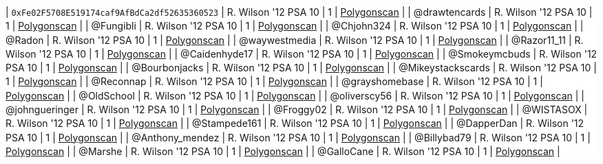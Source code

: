 | `0xFe02F5708E519174caf9AfBdCa2df52635360523` | R. Wilson '12 PSA 10 | 1 | [Polygonscan](https://polygonscan.com/tx/0xe7368ab7c9b964d99e85ac777bb79de7a139917c64cda0a0bc2279ade46d3255) |
| @drawtencards | R. Wilson '12 PSA 10 | 1 | [Polygonscan](https://polygonscan.com/tx/0xb7eb17782893886bbbbc1f4c8f828c0910469085b1ce07a3b0edbcace3d6484d) |
| @Fungibli | R. Wilson '12 PSA 10 | 1 | [Polygonscan](https://polygonscan.com/tx/0x50f34d200f525c24adfde76f638ea801ff431cd2d767ad1d7709976a0a64307b) |
| @Chjohn324 | R. Wilson '12 PSA 10 | 1 | [Polygonscan](https://polygonscan.com/tx/0x8d310f75e97f0c7fff732fb1822325b7d6ef45a2ba541b85692d731fbb816cd5) |
| @Radon | R. Wilson '12 PSA 10 | 1 | [Polygonscan](https://polygonscan.com/tx/0x23cc350ab35b557a5356b2c20ad16696acd7ec770204bbf1b1fa71e16dfa6237) |
| @waywestmedia | R. Wilson '12 PSA 10 | 1 | [Polygonscan](https://polygonscan.com/tx/0xd6de2e7ff70c363a53cf8358fed785b704db23d0a394d1b019a599881b450f8f) |
| @Razor11_11 | R. Wilson '12 PSA 10 | 1 | [Polygonscan](https://polygonscan.com/tx/0x7cb736fde48e744a692014752e945d3be3db172fb3a879ee34b0274f0656a27e) |
| @Caidenhyde17 | R. Wilson '12 PSA 10 | 1 | [Polygonscan](https://polygonscan.com/tx/0x0474d1ac48f851182cb7668c950e9ea0e18e80803f44ea90d35436a5b200b27c) |
| @Smokeymcbuds | R. Wilson '12 PSA 10 | 1 | [Polygonscan](https://polygonscan.com/tx/0x734626e073b7861ff9f3277d0c79fb47e2620ac5364b54943b4ac6aa01d38f59) |
| @Bourbonjacks | R. Wilson '12 PSA 10 | 1 | [Polygonscan](https://polygonscan.com/tx/0x195ed14f43f42ec5ffc6519bd99194ee2cacea68fe1372dfbf1a1aacbe7f63ea) |
| @Mikeystackscards | R. Wilson '12 PSA 10 | 1 | [Polygonscan](https://polygonscan.com/tx/0x58b38455d8c48809199095393303429b9afd1e44c6ee05f3a33a90c2b43d1c8e) |
| @Reconnap | R. Wilson '12 PSA 10 | 1 | [Polygonscan](https://polygonscan.com/tx/0xeebe0d83b4a13463dbde26b0bf2bfa7402119706c2a66bd5e118cb1e2620f410) |
| @grayshomebase | R. Wilson '12 PSA 10 | 1 | [Polygonscan](https://polygonscan.com/tx/0x7a224a27c7b029424da2ffb225852defcccf4dbca2041ad60138f1e09df7d9bf) |
| @OldSchool | R. Wilson '12 PSA 10 | 1 | [Polygonscan](https://polygonscan.com/tx/0x8074be9467acb0fc0b056d9ea883acd05424858c0035531e1e24d59e02ba929d) |
| @oliverscy56 | R. Wilson '12 PSA 10 | 1 | [Polygonscan](https://polygonscan.com/tx/0x7e6a6b2fb3bd7c06bb7d3b512140f53e26c008ea66aa6ce0fec915fc98c2f726) |
| @johngueringer | R. Wilson '12 PSA 10 | 1 | [Polygonscan](https://polygonscan.com/tx/0x0abda234d20a8fcd877d2d7d8515a16a577d1b588c958570977295d21e0935fb) |
| @Froggy02 | R. Wilson '12 PSA 10 | 1 | [Polygonscan](https://polygonscan.com/tx/0xf449208049d5ca0a87dbc90a53c7ef7d7aacdcfee1bde5f9dd0ef6eb57b9e351) |
| @WISTASOX | R. Wilson '12 PSA 10 | 1 | [Polygonscan](https://polygonscan.com/tx/0x16d22137458d2094de4d7e1ff6f15d5048492e32f40567d2e52755f55dd56ab8) |
| @Stampede161 | R. Wilson '12 PSA 10 | 1 | [Polygonscan](https://polygonscan.com/tx/0x8088dd2ce22e944afe488377562c0a2131e5224a15f4bd2cd8b21e1ad050a1ae) |
| @DapperDan | R. Wilson '12 PSA 10 | 1 | [Polygonscan](https://polygonscan.com/tx/0x6d131ece5dacf0e8f0f27415bee475c642d4eab7d6cdbdee868eb13d6dc5f78f) |
| @Anthony_mendez | R. Wilson '12 PSA 10 | 1 | [Polygonscan](https://polygonscan.com/tx/0x2b5522f7ba570b3c98ba6fc2cd08efd561e48982c8c54282d1bc5d485353d65d) |
| @Billybad79 | R. Wilson '12 PSA 10 | 1 | [Polygonscan](https://polygonscan.com/tx/0x8ee079bde85f897832b938c5044fb8326cef9d658be60e4291adc46372333153) |
| @Marshe | R. Wilson '12 PSA 10 | 1 | [Polygonscan](https://polygonscan.com/tx/0x4737fef348318eff2c7cc25740d6de6586e6bdc52dbb3416e8bc0dee94e76804) |
| @GalloCane | R. Wilson '12 PSA 10 | 1 | [Polygonscan](https://polygonscan.com/tx/0x541cb650bfabe1b2221be0655c7473f70c08e7e4fe54e4eb97627df3f5faeeef) |
